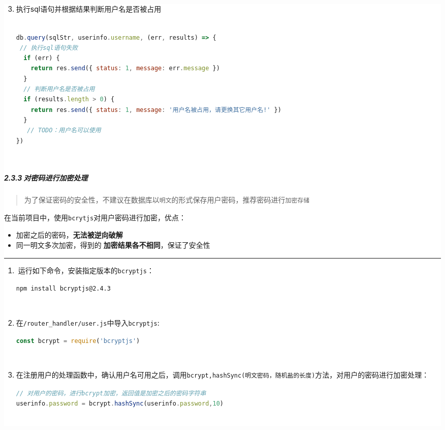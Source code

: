    

3. 执行sql语句并根据结果判断用户名是否被占用

   ```javascript
   
   db.query(sqlStr, userinfo.username, (err, results) => {
    // 执行sql语句失败
     if (err) {
       return res.send({ status: 1, message: err.message })
     }
     // 判断用户名是否被占用
     if (results.length > 0) {
       return res.send({ status: 1, message: '用户名被占用，请更换其它用户名!' })
     }
      // TODO：用户名可以使用
   }) 
   ```


​      

  ##### 2.3.3	对密码进行加密处理

  > ​	为了保证密码的安全性，不建议在数据库以`明文`的形式保存用户密码，推荐密码进行`加密存储`

  在当前项目中，使用`bcrytjs`对用户密码进行加密，优点：

  - 加密之后的密码，**无法被逆向破解**
  - 同一明文多次加密，得到的 **加密结果各不相同**，保证了安全性

------

  1. ​	运行如下命令，安装指定版本的`bcryptjs`：

     ```bash
     npm install bcryptjs@2.4.3
     ```


​         

  2. 在`/router_handler/user.js`中导入`bcryptjs`:

     ```javascript
     const bcrypt = require('bcryptjs')
     ```


​         

  3. 在注册用户的处理函数中，确认用户名可用之后，调用`bcrypt,hashSync(明文密码，随机盐的长度)`方法，对用户的密码进行加密处理：

     ```javascript
     // 对用户的密码，进行bcrypt加密，返回值是加密之后的密码字符串
     userinfo.password = bcrypt.hashSync(userinfo.password,10)
     ```


​      

